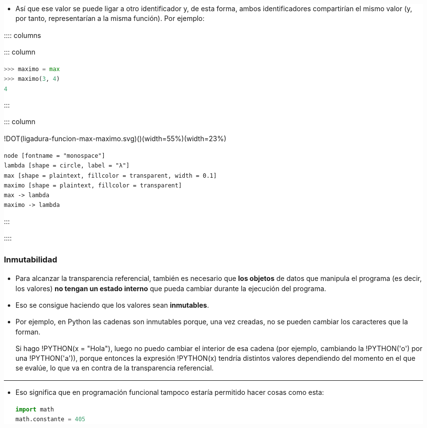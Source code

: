 - Así que ese valor se puede ligar a otro identificador y, de esta forma, ambos
  identificadores compartirían el mismo valor (y, por tanto, representarían a
  la misma función). Por ejemplo:

:::: columns

::: column

```python
>>> maximo = max
>>> maximo(3, 4)
4
```

:::

::: column

!DOT(ligadura-funcion-max-maximo.svg)()(width=55%)(width=23%)
~~~~~~~~~~~~~~~~~~~~~~~~~~~~
node [fontname = "monospace"]
lambda [shape = circle, label = "λ"]
max [shape = plaintext, fillcolor = transparent, width = 0.1]
maximo [shape = plaintext, fillcolor = transparent]
max -> lambda
maximo -> lambda
~~~~~~~~~~~~~~~~~~~~~~~~~~~~

:::

::::

### Inmutabilidad

- Para alcanzar la transparencia referencial, también es necesario que **los
  objetos** de datos que manipula el programa (es decir, los valores) **no
  tengan un estado interno** que pueda cambiar durante la ejecución del
  programa.

- Eso se consigue haciendo que los valores sean **inmutables**.

- Por ejemplo, en Python las cadenas son inmutables porque, una vez creadas,
  no se pueden cambiar los caracteres que la forman.

  Si hago !PYTHON(x = "Hola"), luego no puedo cambiar el interior de esa cadena
  (por ejemplo, cambiando la !PYTHON('o') por una !PYTHON('a')), porque
  entonces la expresión !PYTHON(x) tendría distintos valores dependiendo del
  momento en el que se evalúe, lo que va en contra de la transparencia
  referencial.

---

- Eso significa que en programación funcional tampoco estaría permitido hacer
  cosas como esta:

  ```python
  import math
  math.constante = 405
  ```
